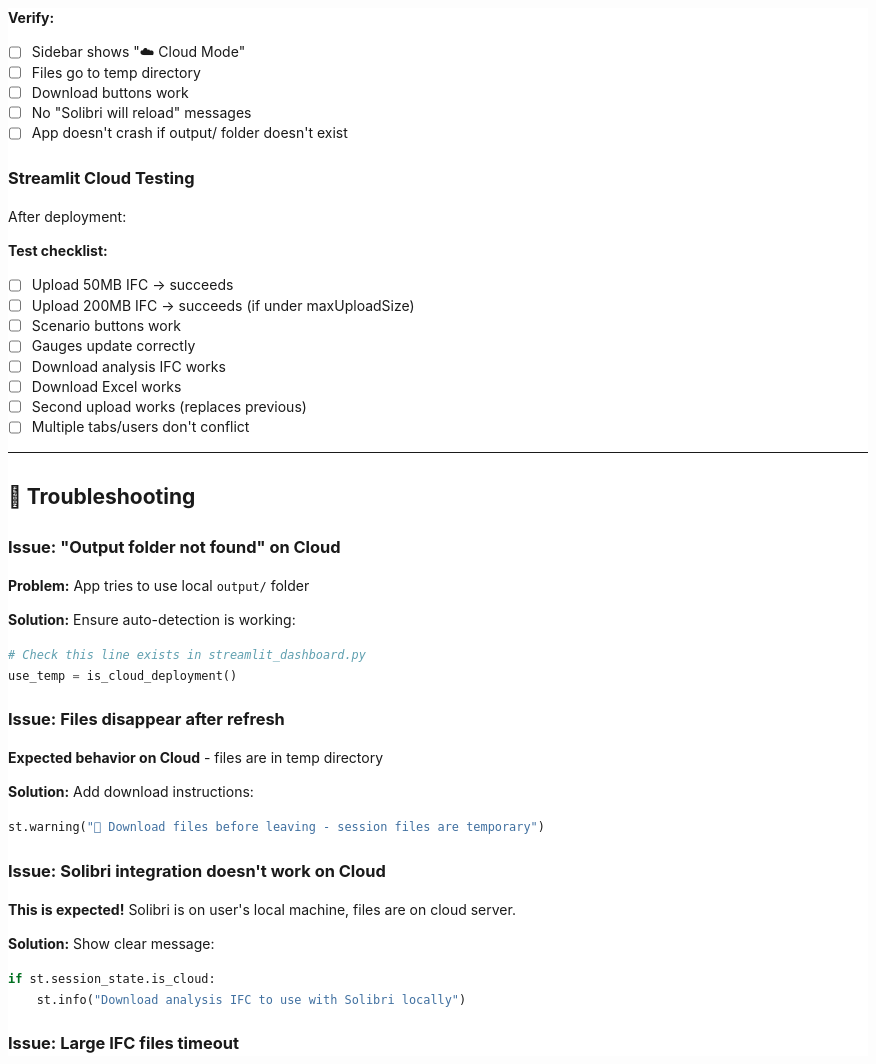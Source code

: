 **Verify:**
- [ ] Sidebar shows "☁️ Cloud Mode"
- [ ] Files go to temp directory
- [ ] Download buttons work
- [ ] No "Solibri will reload" messages
- [ ] App doesn't crash if output/ folder doesn't exist

### Streamlit Cloud Testing

After deployment:

**Test checklist:**
- [ ] Upload 50MB IFC → succeeds
- [ ] Upload 200MB IFC → succeeds (if under maxUploadSize)
- [ ] Scenario buttons work
- [ ] Gauges update correctly
- [ ] Download analysis IFC works
- [ ] Download Excel works
- [ ] Second upload works (replaces previous)
- [ ] Multiple tabs/users don't conflict

---

## 🐛 Troubleshooting

### Issue: "Output folder not found" on Cloud

**Problem:** App tries to use local `output/` folder

**Solution:** Ensure auto-detection is working:
```python
# Check this line exists in streamlit_dashboard.py
use_temp = is_cloud_deployment()
```

### Issue: Files disappear after refresh

**Expected behavior on Cloud** - files are in temp directory

**Solution:** Add download instructions:
```python
st.warning("💾 Download files before leaving - session files are temporary")
```

### Issue: Solibri integration doesn't work on Cloud

**This is expected!** Solibri is on user's local machine, files are on cloud server.

**Solution:** Show clear message:
```python
if st.session_state.is_cloud:
    st.info("Download analysis IFC to use with Solibri locally")
```

### Issue: Large IFC files timeout
